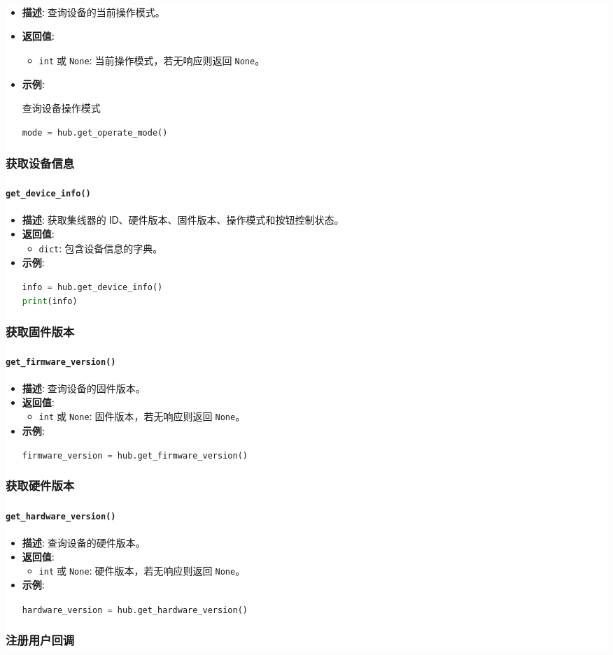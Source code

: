 - **描述**: 查询设备的当前操作模式。

- **返回值**:
  - `int` 或 `None`: 当前操作模式，若无响应则返回 `None`。
  
- **示例**:
  
  查询设备操作模式
  
  ```python
  mode = hub.get_operate_mode()
  ```



### 获取设备信息

#### `get_device_info()`

- **描述**: 获取集线器的 ID、硬件版本、固件版本、操作模式和按钮控制状态。
- **返回值**:
  - `dict`: 包含设备信息的字典。
- **示例**:
  ```python
  info = hub.get_device_info()
  print(info)
  ```



### 获取固件版本

#### `get_firmware_version()`

- **描述**: 查询设备的固件版本。
- **返回值**:
  - `int` 或 `None`: 固件版本，若无响应则返回 `None`。
- **示例**:
  ```python
  firmware_version = hub.get_firmware_version()
  ```



### 获取硬件版本

#### `get_hardware_version()`

- **描述**: 查询设备的硬件版本。
- **返回值**:
  - `int` 或 `None`: 硬件版本，若无响应则返回 `None`。
- **示例**:
  ```python
  hardware_version = hub.get_hardware_version()
  ```



### 注册用户回调
